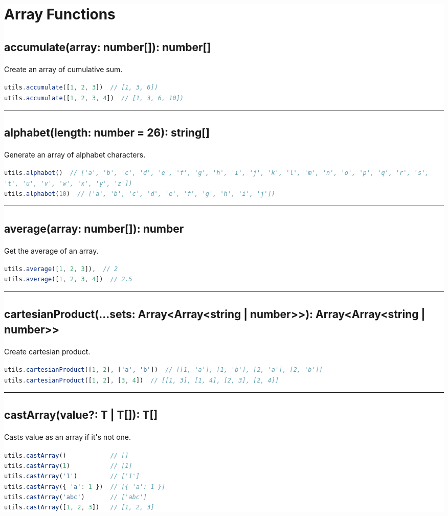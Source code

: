 # Array Functions

## accumulate(array: number[]): number[]

Create an array of cumulative sum.

```ts
utils.accumulate([1, 2, 3])  // [1, 3, 6])
utils.accumulate([1, 2, 3, 4])  // [1, 3, 6, 10])
```

---

## alphabet(length: number = 26): string[]

Generate an array of alphabet characters.

```ts
utils.alphabet()  // ['a', 'b', 'c', 'd', 'e', 'f', 'g', 'h', 'i', 'j', 'k', 'l', 'm', 'n', 'o', 'p', 'q', 'r', 's', 't', 'u', 'v', 'w', 'x', 'y', 'z'])
utils.alphabet(10)  // ['a', 'b', 'c', 'd', 'e', 'f', 'g', 'h', 'i', 'j'])
```

---

## average(array: number[]): number

Get the average of an array.

```ts
utils.average([1, 2, 3]),  // 2
utils.average([1, 2, 3, 4])  // 2.5
```

---

## cartesianProduct(...sets: Array<Array<string | number>>): Array<Array<string | number>>

Create cartesian product.

```ts
utils.cartesianProduct([1, 2], ['a', 'b'])  // [[1, 'a'], [1, 'b'], [2, 'a'], [2, 'b']]
utils.cartesianProduct([1, 2], [3, 4])  // [[1, 3], [1, 4], [2, 3], [2, 4]]
```

---

## castArray<T>(value?: T | T[]): T[]

Casts value as an array if it's not one.

```ts
utils.castArray()            // []
utils.castArray(1)           // [1]
utils.castArray('1')         // ['1']
utils.castArray({ 'a': 1 })  // [{ 'a': 1 }]
utils.castArray('abc')       // ['abc']
utils.castArray([1, 2, 3])   // [1, 2, 3]
```

